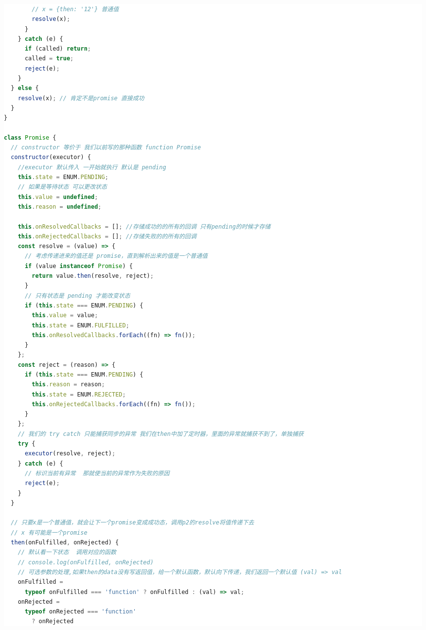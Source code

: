 ```js
        // x = {then: '12'} 普通值
        resolve(x);
      }
    } catch (e) {
      if (called) return;
      called = true;
      reject(e);
    }
  } else {
    resolve(x); // 肯定不是promise 直接成功
  }
}

class Promise {
  // constructor 等价于 我们以前写的那种函数 function Promise
  constructor(executor) {
    //executor 默认传入 一开始就执行 默认是 pending
    this.state = ENUM.PENDING;
    // 如果是等待状态 可以更改状态
    this.value = undefined;
    this.reason = undefined;

    this.onResolvedCallbacks = []; //存储成功的的所有的回调 只有pending的时候才存储
    this.onRejectedCallbacks = []; //存储失败的的所有的回调
    const resolve = (value) => {
      // 考虑传递进来的值还是 promise，直到解析出来的值是一个普通值
      if (value instanceof Promise) {
        return value.then(resolve, reject);
      }
      // 只有状态是 pending 才能改变状态
      if (this.state === ENUM.PENDING) {
        this.value = value;
        this.state = ENUM.FULFILLED;
        this.onResolvedCallbacks.forEach((fn) => fn());
      }
    };
    const reject = (reason) => {
      if (this.state === ENUM.PENDING) {
        this.reason = reason;
        this.state = ENUM.REJECTED;
        this.onRejectedCallbacks.forEach((fn) => fn());
      }
    };
    // 我们的 try catch 只能捕获同步的异常 我们在then中加了定时器，里面的异常就捕获不到了，单独捕获
    try {
      executor(resolve, reject);
    } catch (e) {
      // 标识当前有异常  那就使当前的异常作为失败的原因
      reject(e);
    }
  }

  // 只要x是一个普通值，就会让下一个promise变成成功态，调用p2的resolve将值传递下去
  // x 有可能是一个promise
  then(onFulfilled, onRejected) {
    // 默认看一下状态  调用对应的函数
    // console.log(onFulfilled, onRejected)
    // 可选参数的处理,如果then的data没有写返回值，给一个默认函数，默认向下传递，我们返回一个默认值 (val) => val
    onFulfilled =
      typeof onFulfilled === 'function' ? onFulfilled : (val) => val;
    onRejected =
      typeof onRejected === 'function'
        ? onRejected
```